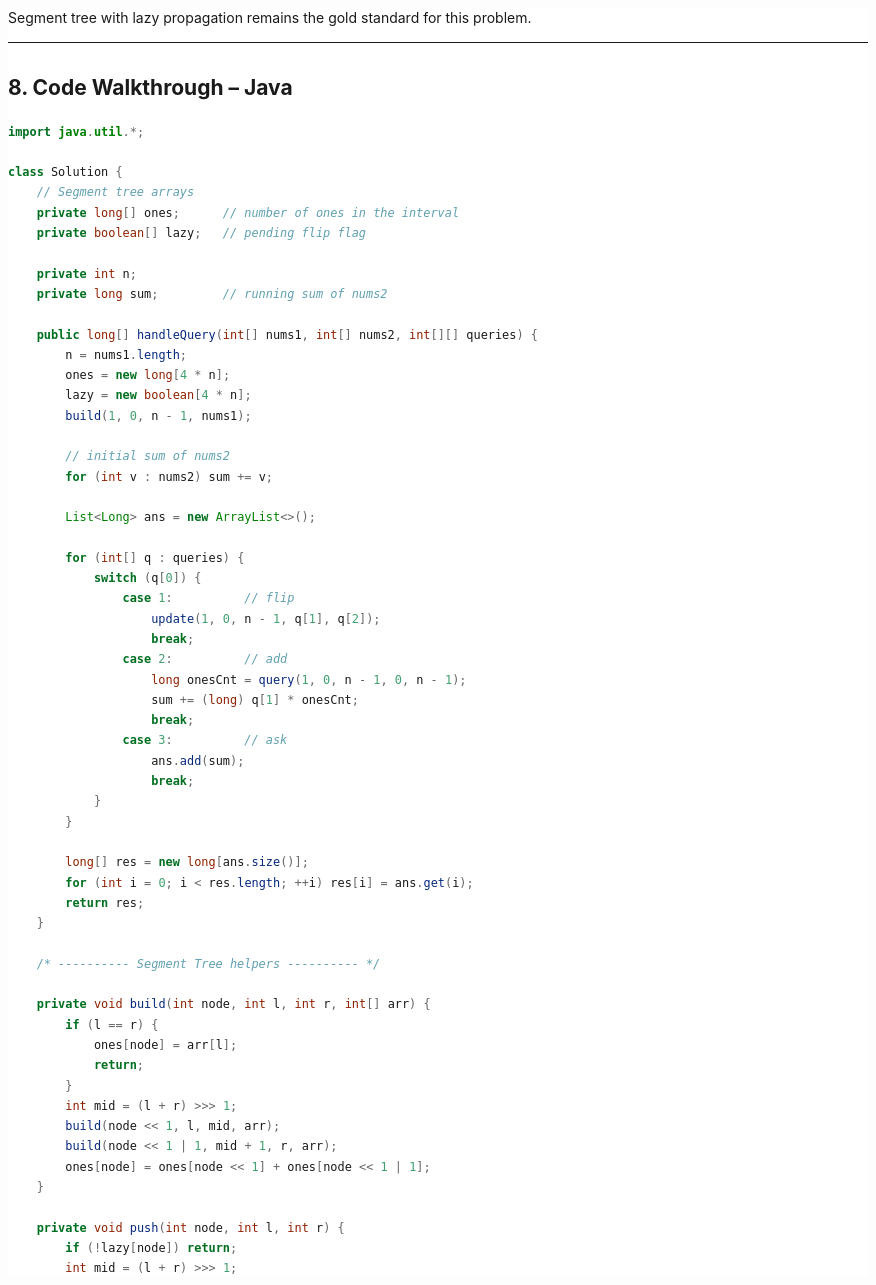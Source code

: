 Segment tree with lazy propagation remains the gold standard for this problem.

---

## 8. Code Walkthrough – Java

```java
import java.util.*;

class Solution {
    // Segment tree arrays
    private long[] ones;      // number of ones in the interval
    private boolean[] lazy;   // pending flip flag

    private int n;
    private long sum;         // running sum of nums2

    public long[] handleQuery(int[] nums1, int[] nums2, int[][] queries) {
        n = nums1.length;
        ones = new long[4 * n];
        lazy = new boolean[4 * n];
        build(1, 0, n - 1, nums1);

        // initial sum of nums2
        for (int v : nums2) sum += v;

        List<Long> ans = new ArrayList<>();

        for (int[] q : queries) {
            switch (q[0]) {
                case 1:          // flip
                    update(1, 0, n - 1, q[1], q[2]);
                    break;
                case 2:          // add
                    long onesCnt = query(1, 0, n - 1, 0, n - 1);
                    sum += (long) q[1] * onesCnt;
                    break;
                case 3:          // ask
                    ans.add(sum);
                    break;
            }
        }

        long[] res = new long[ans.size()];
        for (int i = 0; i < res.length; ++i) res[i] = ans.get(i);
        return res;
    }

    /* ---------- Segment Tree helpers ---------- */

    private void build(int node, int l, int r, int[] arr) {
        if (l == r) {
            ones[node] = arr[l];
            return;
        }
        int mid = (l + r) >>> 1;
        build(node << 1, l, mid, arr);
        build(node << 1 | 1, mid + 1, r, arr);
        ones[node] = ones[node << 1] + ones[node << 1 | 1];
    }

    private void push(int node, int l, int r) {
        if (!lazy[node]) return;
        int mid = (l + r) >>> 1;
```